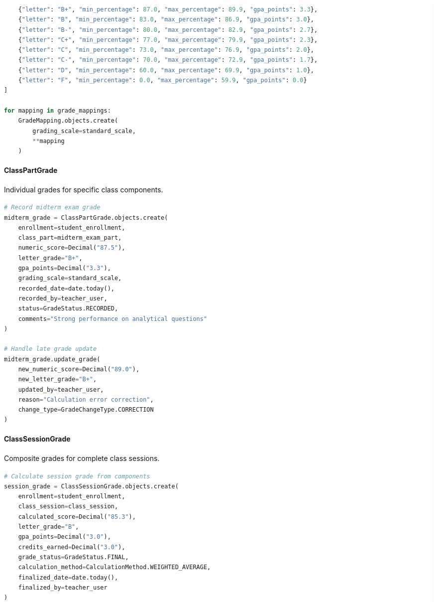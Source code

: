 ```python
    {"letter": "B+", "min_percentage": 87.0, "max_percentage": 89.9, "gpa_points": 3.3},
    {"letter": "B", "min_percentage": 83.0, "max_percentage": 86.9, "gpa_points": 3.0},
    {"letter": "B-", "min_percentage": 80.0, "max_percentage": 82.9, "gpa_points": 2.7},
    {"letter": "C+", "min_percentage": 77.0, "max_percentage": 79.9, "gpa_points": 2.3},
    {"letter": "C", "min_percentage": 73.0, "max_percentage": 76.9, "gpa_points": 2.0},
    {"letter": "C-", "min_percentage": 70.0, "max_percentage": 72.9, "gpa_points": 1.7},
    {"letter": "D", "min_percentage": 60.0, "max_percentage": 69.9, "gpa_points": 1.0},
    {"letter": "F", "min_percentage": 0.0, "max_percentage": 59.9, "gpa_points": 0.0}
]

for mapping in grade_mappings:
    GradeMapping.objects.create(
        grading_scale=standard_scale,
        **mapping
    )
```

#### ClassPartGrade

Individual grades for specific class components.

```python
# Record midterm exam grade
midterm_grade = ClassPartGrade.objects.create(
    enrollment=student_enrollment,
    class_part=midterm_exam_part,
    numeric_score=Decimal("87.5"),
    letter_grade="B+",
    gpa_points=Decimal("3.3"),
    grading_scale=standard_scale,
    recorded_date=date.today(),
    recorded_by=teacher_user,
    status=GradeStatus.RECORDED,
    comments="Strong performance on analytical questions"
)

# Handle late grade update
midterm_grade.update_grade(
    new_numeric_score=Decimal("89.0"),
    new_letter_grade="B+",
    updated_by=teacher_user,
    reason="Calculation error correction",
    change_type=GradeChangeType.CORRECTION
)
```

#### ClassSessionGrade

Composite grades for complete class sessions.

```python
# Calculate session grade from components
session_grade = ClassSessionGrade.objects.create(
    enrollment=student_enrollment,
    class_session=class_session,
    calculated_score=Decimal("85.3"),
    letter_grade="B",
    gpa_points=Decimal("3.0"),
    credits_earned=Decimal("3.0"),
    grade_status=GradeStatus.FINAL,
    calculation_method=CalculationMethod.WEIGHTED_AVERAGE,
    finalized_date=date.today(),
    finalized_by=teacher_user
)
```
